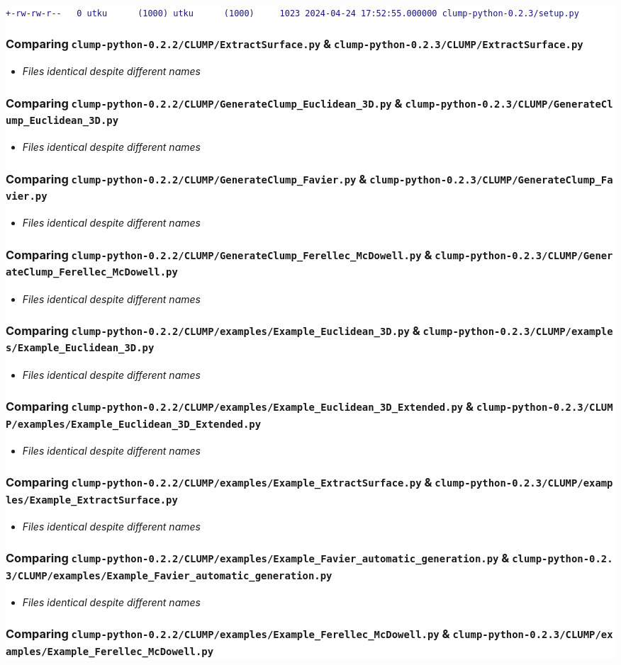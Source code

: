 ```diff
+-rw-rw-r--   0 utku      (1000) utku      (1000)     1023 2024-04-24 17:52:55.000000 clump-python-0.2.3/setup.py
```

### Comparing `clump-python-0.2.2/CLUMP/ExtractSurface.py` & `clump-python-0.2.3/CLUMP/ExtractSurface.py`

 * *Files identical despite different names*

### Comparing `clump-python-0.2.2/CLUMP/GenerateClump_Euclidean_3D.py` & `clump-python-0.2.3/CLUMP/GenerateClump_Euclidean_3D.py`

 * *Files identical despite different names*

### Comparing `clump-python-0.2.2/CLUMP/GenerateClump_Favier.py` & `clump-python-0.2.3/CLUMP/GenerateClump_Favier.py`

 * *Files identical despite different names*

### Comparing `clump-python-0.2.2/CLUMP/GenerateClump_Ferellec_McDowell.py` & `clump-python-0.2.3/CLUMP/GenerateClump_Ferellec_McDowell.py`

 * *Files identical despite different names*

### Comparing `clump-python-0.2.2/CLUMP/examples/Example_Euclidean_3D.py` & `clump-python-0.2.3/CLUMP/examples/Example_Euclidean_3D.py`

 * *Files identical despite different names*

### Comparing `clump-python-0.2.2/CLUMP/examples/Example_Euclidean_3D_Extended.py` & `clump-python-0.2.3/CLUMP/examples/Example_Euclidean_3D_Extended.py`

 * *Files identical despite different names*

### Comparing `clump-python-0.2.2/CLUMP/examples/Example_ExtractSurface.py` & `clump-python-0.2.3/CLUMP/examples/Example_ExtractSurface.py`

 * *Files identical despite different names*

### Comparing `clump-python-0.2.2/CLUMP/examples/Example_Favier_automatic_generation.py` & `clump-python-0.2.3/CLUMP/examples/Example_Favier_automatic_generation.py`

 * *Files identical despite different names*

### Comparing `clump-python-0.2.2/CLUMP/examples/Example_Ferellec_McDowell.py` & `clump-python-0.2.3/CLUMP/examples/Example_Ferellec_McDowell.py`

